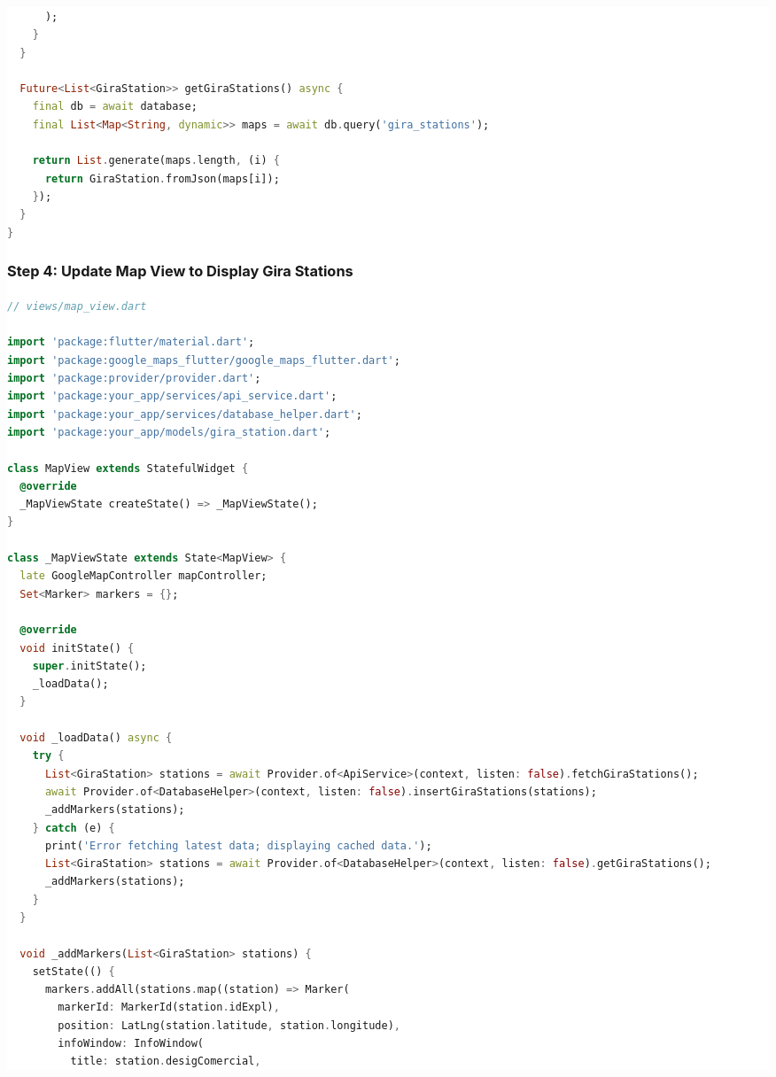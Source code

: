 ```dart
      );
    }
  }

  Future<List<GiraStation>> getGiraStations() async {
    final db = await database;
    final List<Map<String, dynamic>> maps = await db.query('gira_stations');

    return List.generate(maps.length, (i) {
      return GiraStation.fromJson(maps[i]);
    });
  }
}
```

### Step 4: Update Map View to Display Gira Stations

```dart
// views/map_view.dart

import 'package:flutter/material.dart';
import 'package:google_maps_flutter/google_maps_flutter.dart';
import 'package:provider/provider.dart';
import 'package:your_app/services/api_service.dart';
import 'package:your_app/services/database_helper.dart';
import 'package:your_app/models/gira_station.dart';

class MapView extends StatefulWidget {
  @override
  _MapViewState createState() => _MapViewState();
}

class _MapViewState extends State<MapView> {
  late GoogleMapController mapController;
  Set<Marker> markers = {};

  @override
  void initState() {
    super.initState();
    _loadData();
  }

  void _loadData() async {
    try {
      List<GiraStation> stations = await Provider.of<ApiService>(context, listen: false).fetchGiraStations();
      await Provider.of<DatabaseHelper>(context, listen: false).insertGiraStations(stations);
      _addMarkers(stations);
    } catch (e) {
      print('Error fetching latest data; displaying cached data.');
      List<GiraStation> stations = await Provider.of<DatabaseHelper>(context, listen: false).getGiraStations();
      _addMarkers(stations);
    }
  }

  void _addMarkers(List<GiraStation> stations) {
    setState(() {
      markers.addAll(stations.map((station) => Marker(
        markerId: MarkerId(station.idExpl),
        position: LatLng(station.latitude, station.longitude),
        infoWindow: InfoWindow(
          title: station.desigComercial,
```